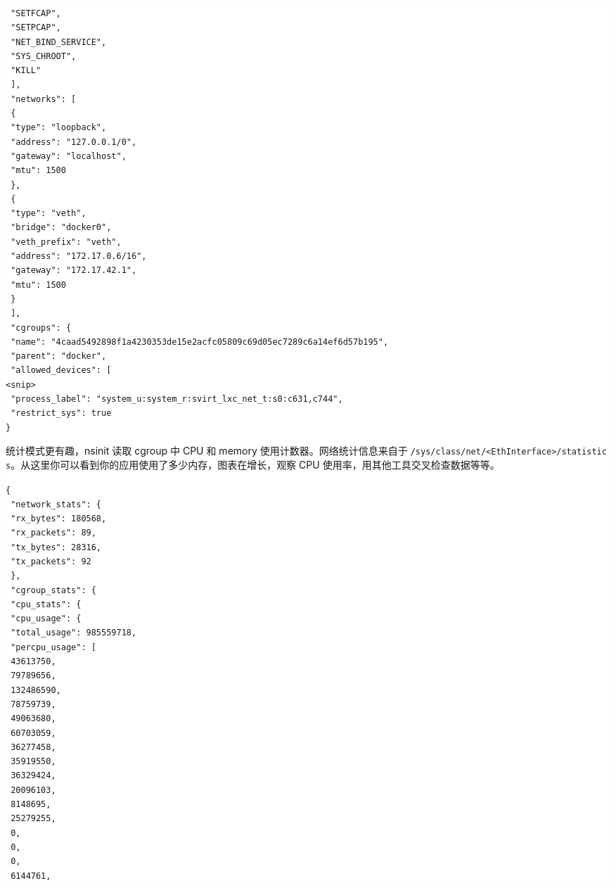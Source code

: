 ```
 "SETFCAP",
 "SETPCAP",
 "NET_BIND_SERVICE",
 "SYS_CHROOT",
 "KILL"
 ],
 "networks": [
 {
 "type": "loopback",
 "address": "127.0.0.1/0",
 "gateway": "localhost",
 "mtu": 1500
 },
 {
 "type": "veth",
 "bridge": "docker0",
 "veth_prefix": "veth",
 "address": "172.17.0.6/16",
 "gateway": "172.17.42.1",
 "mtu": 1500
 }
 ],
 "cgroups": {
 "name": "4caad5492898f1a4230353de15e2acfc05809c69d05ec7289c6a14ef6d57b195",
 "parent": "docker",
 "allowed_devices": [
<snip>
 "process_label": "system_u:system_r:svirt_lxc_net_t:s0:c631,c744",
 "restrict_sys": true
}
```

统计模式更有趣，nsinit 读取 cgroup 中 CPU 和 memory 使用计数器。网络统计信息来自于 `/sys/class/net/<EthInterface>/statistics`。从这里你可以看到你的应用使用了多少内存，图表在增长，观察 CPU 使用率，用其他工具交叉检查数据等等。

```
{
 "network_stats": {
 "rx_bytes": 180568,
 "rx_packets": 89,
 "tx_bytes": 28316,
 "tx_packets": 92
 },
 "cgroup_stats": {
 "cpu_stats": {
 "cpu_usage": {
 "total_usage": 985559718,
 "percpu_usage": [
 43613750,
 79789656,
 132486590,
 78759739,
 49063680,
 60703059,
 36277458,
 35919550,
 36329424,
 20096103,
 8148695,
 25279255,
 0,
 0,
 0,
 6144761,
```